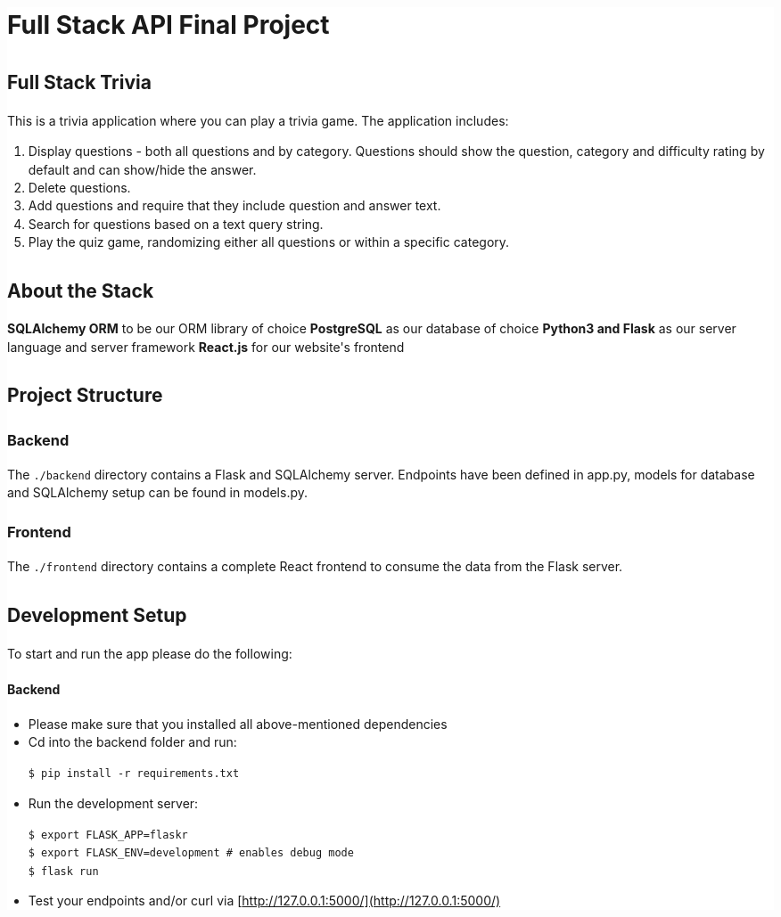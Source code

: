 # Full Stack API Final Project

## Full Stack Trivia

This is a trivia application where you can play a trivia game. The application includes:

1) Display questions - both all questions and by category. Questions should show the question, category and difficulty rating by default and can show/hide the answer. 
2) Delete questions.
3) Add questions and require that they include question and answer text.
4) Search for questions based on a text query string.
5) Play the quiz game, randomizing either all questions or within a specific category. 

## About the Stack

**SQLAlchemy ORM** to be our ORM library of choice
**PostgreSQL** as our database of choice
**Python3 and Flask** as our server language and server framework
**React.js** for our website's frontend


## Project Structure

### Backend

The `./backend` directory contains a Flask and SQLAlchemy server. Endpoints have been defined in app.py, models for database and SQLAlchemy setup can be found in models.py. 

### Frontend
The `./frontend` directory contains a complete React frontend to consume the data from the Flask server.

## Development Setup
To start and run the app please do the following:


#### Backend

- Please make sure that you installed all above-mentioned dependencies
- Cd into the backend folder and run:
  ```
  $ pip install -r requirements.txt
  ```
- Run the development server:
  ```
  $ export FLASK_APP=flaskr
  $ export FLASK_ENV=development # enables debug mode
  $ flask run
  ```
- Test your endpoints and/or curl via [http://127.0.0.1:5000/](http://127.0.0.1:5000/)  
